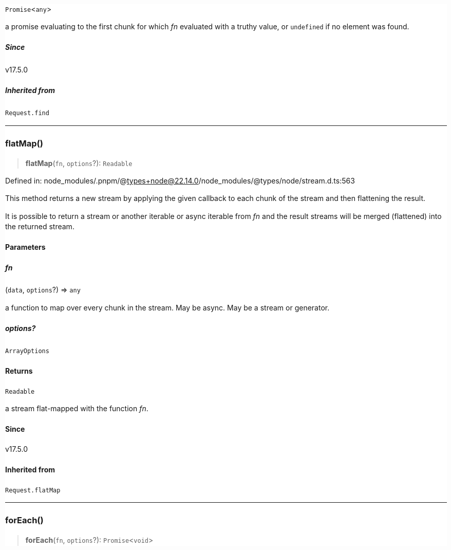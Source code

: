 `Promise`\<`any`\>

a promise evaluating to the first chunk for which *fn* evaluated with a truthy value,
or `undefined` if no element was found.

##### Since

v17.5.0

##### Inherited from

`Request.find`

***

### flatMap()

> **flatMap**(`fn`, `options`?): `Readable`

Defined in: node\_modules/.pnpm/@types+node@22.14.0/node\_modules/@types/node/stream.d.ts:563

This method returns a new stream by applying the given callback to each chunk of the stream
and then flattening the result.

It is possible to return a stream or another iterable or async iterable from *fn* and the result streams
will be merged (flattened) into the returned stream.

#### Parameters

##### fn

(`data`, `options`?) => `any`

a function to map over every chunk in the stream. May be async. May be a stream or generator.

##### options?

`ArrayOptions`

#### Returns

`Readable`

a stream flat-mapped with the function *fn*.

#### Since

v17.5.0

#### Inherited from

`Request.flatMap`

***

### forEach()

> **forEach**(`fn`, `options`?): `Promise`\<`void`\>
